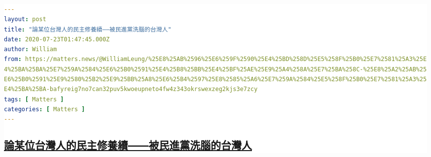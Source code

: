 ```yaml
---
layout: post
title: "論某位台灣人的民主修養續——被民進黨洗腦的台灣人"
date: 2020-07-23T01:47:45.000Z
author: William
from: https://matters.news/@WilliamLeung/%25E8%25AB%2596%25E6%259F%2590%25E4%25BD%258D%25E5%258F%25B0%25E7%2581%25A3%25E4%25BA%25BA%25E7%259A%2584%25E6%25B0%2591%25E4%25B8%25BB%25E4%25BF%25AE%25E9%25A4%258A%25E7%25BA%258C-%25E8%25A2%25AB%25E6%25B0%2591%25E9%2580%25B2%25E9%25BB%25A8%25E6%25B4%2597%25E8%2585%25A6%25E7%259A%2584%25E5%258F%25B0%25E7%2581%25A3%25E4%25BA%25BA-bafyreig7no7can32puv5kwoeupneto4fw4z343okrswexzeg2kjs3e7zcy
tags: [ Matters ]
categories: [ Matters ]
---
```


[論某位台灣人的民主修養續——被民進黨洗腦的台灣人](https://matters.news/@WilliamLeung/%25E8%25AB%2596%25E6%259F%2590%25E4%25BD%258D%25E5%258F%25B0%25E7%2581%25A3%25E4%25BA%25BA%25E7%259A%2584%25E6%25B0%2591%25E4%25B8%25BB%25E4%25BF%25AE%25E9%25A4%258A%25E7%25BA%258C-%25E8%25A2%25AB%25E6%25B0%2591%25E9%2580%25B2%25E9%25BB%25A8%25E6%25B4%2597%25E8%2585%25A6%25E7%259A%2584%25E5%258F%25B0%25E7%2581%25A3%25E4%25BA%25BA-bafyreig7no7can32puv5kwoeupneto4fw4z343okrswexzeg2kjs3e7zcy)
------

<div>